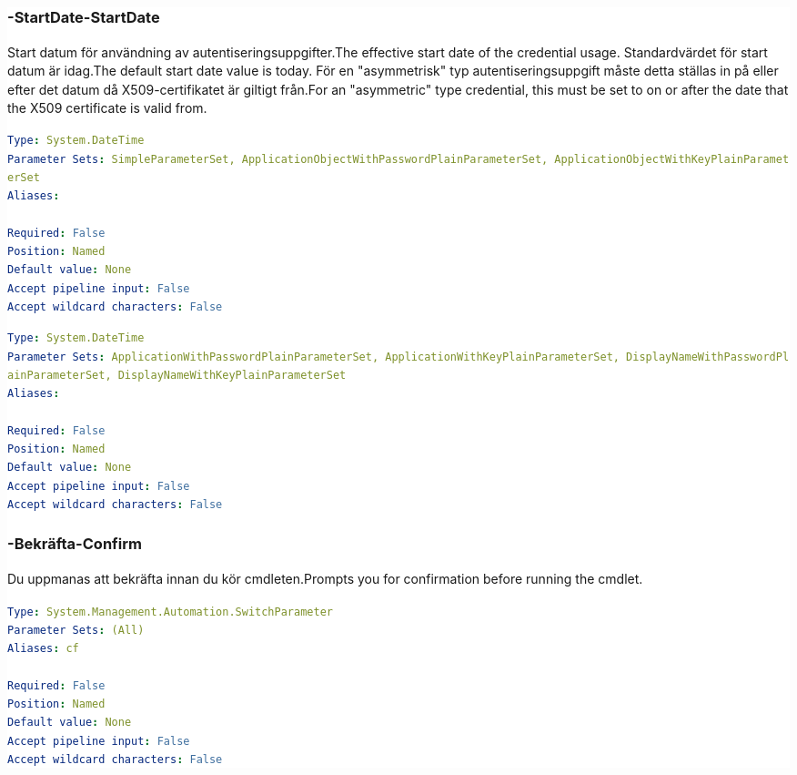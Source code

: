 ### <span data-ttu-id="72f32-191">-StartDate</span><span class="sxs-lookup"><span data-stu-id="72f32-191">-StartDate</span></span>
<span data-ttu-id="72f32-192">Start datum för användning av autentiseringsuppgifter.</span><span class="sxs-lookup"><span data-stu-id="72f32-192">The effective start date of the credential usage.</span></span>
<span data-ttu-id="72f32-193">Standardvärdet för start datum är idag.</span><span class="sxs-lookup"><span data-stu-id="72f32-193">The default start date value is today.</span></span> <span data-ttu-id="72f32-194">För en "asymmetrisk" typ autentiseringsuppgift måste detta ställas in på eller efter det datum då X509-certifikatet är giltigt från.</span><span class="sxs-lookup"><span data-stu-id="72f32-194">For an "asymmetric" type credential, this must be set to on or after the date that the X509 certificate is valid from.</span></span>

```yaml
Type: System.DateTime
Parameter Sets: SimpleParameterSet, ApplicationObjectWithPasswordPlainParameterSet, ApplicationObjectWithKeyPlainParameterSet
Aliases:

Required: False
Position: Named
Default value: None
Accept pipeline input: False
Accept wildcard characters: False
```

```yaml
Type: System.DateTime
Parameter Sets: ApplicationWithPasswordPlainParameterSet, ApplicationWithKeyPlainParameterSet, DisplayNameWithPasswordPlainParameterSet, DisplayNameWithKeyPlainParameterSet
Aliases:

Required: False
Position: Named
Default value: None
Accept pipeline input: False
Accept wildcard characters: False
```

### <span data-ttu-id="72f32-195">-Bekräfta</span><span class="sxs-lookup"><span data-stu-id="72f32-195">-Confirm</span></span>
<span data-ttu-id="72f32-196">Du uppmanas att bekräfta innan du kör cmdleten.</span><span class="sxs-lookup"><span data-stu-id="72f32-196">Prompts you for confirmation before running the cmdlet.</span></span>

```yaml
Type: System.Management.Automation.SwitchParameter
Parameter Sets: (All)
Aliases: cf

Required: False
Position: Named
Default value: None
Accept pipeline input: False
Accept wildcard characters: False
```
